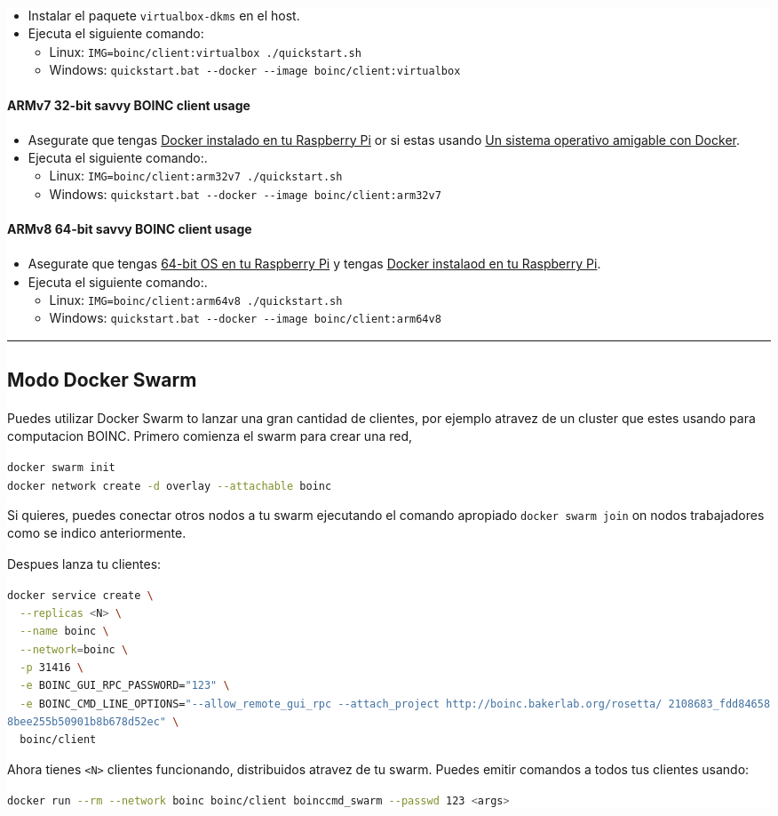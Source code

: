- Instalar el paquete `virtualbox-dkms` en el host.
- Ejecuta el siguiente comando:
  - Linux: `IMG=boinc/client:virtualbox ./quickstart.sh`
  - Windows: `quickstart.bat --docker --image boinc/client:virtualbox`

#### ARMv7 32-bit savvy BOINC client usage
- Asegurate que tengas [Docker instalado en tu Raspberry Pi](https://www.raspberrypi.org/blog/docker-comes-to-raspberry-pi/) or si estas usando [Un sistema operativo amigable con Docker](https://blog.hypriot.com/).
- Ejecuta el siguiente comando:.
  - Linux: `IMG=boinc/client:arm32v7 ./quickstart.sh`
  - Windows: `quickstart.bat --docker --image boinc/client:arm32v7`

#### ARMv8 64-bit savvy BOINC client usage
- Asegurate que tengas [64-bit OS en tu Raspberry Pi](https://wiki.ubuntu.com/ARM/RaspberryPi#arm64) y tengas [Docker instalaod en tu Raspberry Pi](https://www.raspberrypi.org/blog/docker-comes-to-raspberry-pi/).
- Ejecuta el siguiente comando:.
  - Linux: `IMG=boinc/client:arm64v8 ./quickstart.sh`
  - Windows: `quickstart.bat --docker --image boinc/client:arm64v8`

---

## Modo Docker Swarm

Puedes utilizar Docker Swarm to lanzar una gran cantidad de clientes, por ejemplo atravez de un cluster que estes usando para computacion BOINC. Primero comienza el swarm para crear una red,

```sh
docker swarm init
docker network create -d overlay --attachable boinc
```

Si quieres, puedes conectar otros nodos a tu swarm ejecutando el comando apropiado `docker swarm join` on nodos trabajadores como se indico anteriormente.

Despues lanza tu clientes:

```sh
docker service create \
  --replicas <N> \
  --name boinc \
  --network=boinc \
  -p 31416 \
  -e BOINC_GUI_RPC_PASSWORD="123" \
  -e BOINC_CMD_LINE_OPTIONS="--allow_remote_gui_rpc --attach_project http://boinc.bakerlab.org/rosetta/ 2108683_fdd846588bee255b50901b8b678d52ec" \
  boinc/client
```

Ahora tienes `<N>` clientes funcionando, distribuidos atravez de tu swarm. Puedes emitir comandos a todos tus clientes usando:

```sh
docker run --rm --network boinc boinc/client boinccmd_swarm --passwd 123 <args>
```
